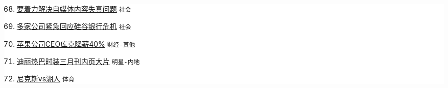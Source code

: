 68. [要着力解决自媒体内容失真问题](https://m.weibo.cn/search?containerid=100103type%3D1%26t%3D10%26q%3D%23%E8%A6%81%E7%9D%80%E5%8A%9B%E8%A7%A3%E5%86%B3%E8%87%AA%E5%AA%92%E4%BD%93%E5%86%85%E5%AE%B9%E5%A4%B1%E7%9C%9F%E9%97%AE%E9%A2%98%23&stream_entry_id=31&isnewpage=1&extparam=seat%3D1%26dgr%3D0%26cate%3D5001%26realpos%3D10%26q%3D%2523%25E8%25A6%2581%25E7%259D%2580%25E5%258A%259B%25E8%25A7%25A3%25E5%2586%25B3%25E8%2587%25AA%25E5%25AA%2592%25E4%25BD%2593%25E5%2586%2585%25E5%25AE%25B9%25E5%25A4%25B1%25E7%259C%259F%25E9%2597%25AE%25E9%25A2%2598%2523%26pos%3D9%26stream_entry_id%3D31%26filter_type%3Drealtimehot%26band_rank%3D10%26flag%3D0%26lcate%3D5001%26c_type%3D31%26display_time%3D1678680693%26pre_seqid%3D1678680693928031349124&luicode=10000011&lfid=106003type%3D25%26t%3D3%26disable_hot%3D1%26filter_type%3Drealtimehot) `社会` 

69. [多家公司紧急回应硅谷银行危机](https://m.weibo.cn/search?containerid=100103type%3D1%26t%3D10%26q%3D%23%E5%A4%9A%E5%AE%B6%E5%85%AC%E5%8F%B8%E7%B4%A7%E6%80%A5%E5%9B%9E%E5%BA%94%E7%A1%85%E8%B0%B7%E9%93%B6%E8%A1%8C%E5%8D%B1%E6%9C%BA%23&stream_entry_id=31&isnewpage=1&extparam=seat%3D1%26dgr%3D0%26cate%3D5001%26realpos%3D15%26q%3D%2523%25E5%25A4%259A%25E5%25AE%25B6%25E5%2585%25AC%25E5%258F%25B8%25E7%25B4%25A7%25E6%2580%25A5%25E5%259B%259E%25E5%25BA%2594%25E7%25A1%2585%25E8%25B0%25B7%25E9%2593%25B6%25E8%25A1%258C%25E5%258D%25B1%25E6%259C%25BA%2523%26pos%3D14%26stream_entry_id%3D31%26filter_type%3Drealtimehot%26band_rank%3D15%26flag%3D0%26lcate%3D5001%26c_type%3D31%26display_time%3D1678680693%26pre_seqid%3D1678680693928031349124&luicode=10000011&lfid=106003type%3D25%26t%3D3%26disable_hot%3D1%26filter_type%3Drealtimehot) `社会` 

70. [苹果公司CEO库克降薪40%](https://m.weibo.cn/search?containerid=100103type%3D1%26t%3D10%26q%3D%23%E8%8B%B9%E6%9E%9C%E5%85%AC%E5%8F%B8CEO%E5%BA%93%E5%85%8B%E9%99%8D%E8%96%AA40%25%23&stream_entry_id=31&isnewpage=1&extparam=seat%3D1%26dgr%3D0%26cate%3D5001%26realpos%3D17%26q%3D%2523%25E8%258B%25B9%25E6%259E%259C%25E5%2585%25AC%25E5%258F%25B8CEO%25E5%25BA%2593%25E5%2585%258B%25E9%2599%258D%25E8%2596%25AA40%2525%2523%26pos%3D16%26stream_entry_id%3D31%26filter_type%3Drealtimehot%26band_rank%3D17%26flag%3D1%26lcate%3D5001%26c_type%3D31%26display_time%3D1678680693%26pre_seqid%3D1678680693928031349124&luicode=10000011&lfid=106003type%3D25%26t%3D3%26disable_hot%3D1%26filter_type%3Drealtimehot) `财经-其他` 

71. [迪丽热巴时装三月刊内页大片](https://m.weibo.cn/search?containerid=100103type%3D1%26t%3D10%26q%3D%23%E8%BF%AA%E4%B8%BD%E7%83%AD%E5%B7%B4%E6%97%B6%E8%A3%85%E4%B8%89%E6%9C%88%E5%88%8A%E5%86%85%E9%A1%B5%E5%A4%A7%E7%89%87%23&stream_entry_id=31&isnewpage=1&extparam=seat%3D1%26dgr%3D0%26cate%3D5001%26realpos%3D29%26q%3D%2523%25E8%25BF%25AA%25E4%25B8%25BD%25E7%2583%25AD%25E5%25B7%25B4%25E6%2597%25B6%25E8%25A3%2585%25E4%25B8%2589%25E6%259C%2588%25E5%2588%258A%25E5%2586%2585%25E9%25A1%25B5%25E5%25A4%25A7%25E7%2589%2587%2523%26pos%3D28%26stream_entry_id%3D31%26filter_type%3Drealtimehot%26band_rank%3D29%26flag%3D1%26lcate%3D5001%26c_type%3D31%26display_time%3D1678680693%26pre_seqid%3D1678680693928031349124&luicode=10000011&lfid=106003type%3D25%26t%3D3%26disable_hot%3D1%26filter_type%3Drealtimehot) `明星-内地` 

72. [尼克斯vs湖人](https://m.weibo.cn/search?containerid=100103type%3D1%26t%3D10%26q%3D%23%E5%B0%BC%E5%85%8B%E6%96%AFvs%E6%B9%96%E4%BA%BA%23&stream_entry_id=31&isnewpage=1&extparam=seat%3D1%26dgr%3D0%26cate%3D5001%26realpos%3D41%26q%3D%2523%25E5%25B0%25BC%25E5%2585%258B%25E6%2596%25AFvs%25E6%25B9%2596%25E4%25BA%25BA%2523%26pos%3D40%26stream_entry_id%3D31%26filter_type%3Drealtimehot%26band_rank%3D41%26flag%3D0%26lcate%3D5001%26c_type%3D31%26display_time%3D1678680693%26pre_seqid%3D1678680693928031349124&luicode=10000011&lfid=106003type%3D25%26t%3D3%26disable_hot%3D1%26filter_type%3Drealtimehot) `体育` 


